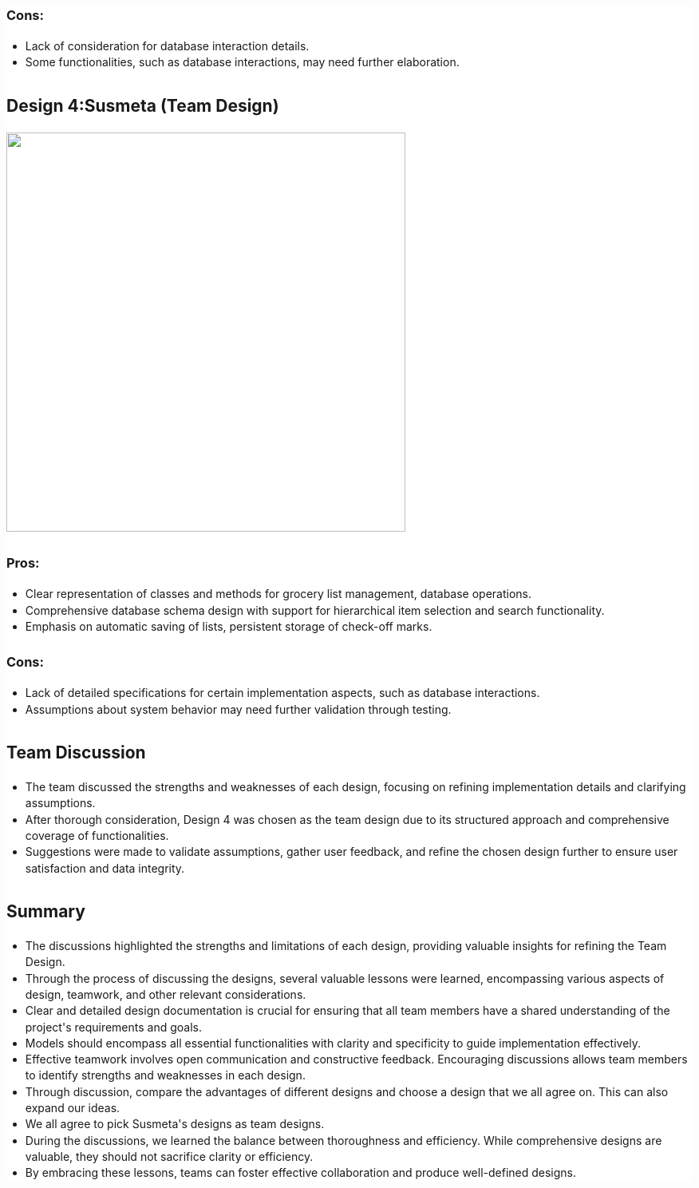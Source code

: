 ### Cons:
- Lack of consideration for database interaction details.
- Some functionalities, such as database interactions, may need further elaboration.

## Design 4:Susmeta (Team Design)

<img src="https://www.dropbox.com/scl/fi/x8clrrauweo55qbw5syoc/Susmeta.jpg?rlkey=jvdqgtut89wwx0dsvpxoxgj3g&dl=0&raw=1" width="500" height="500">

### Pros:
- Clear representation of classes and methods for grocery list management, database operations.
- Comprehensive database schema design with support for hierarchical item selection and search functionality.
- Emphasis on automatic saving of lists, persistent storage of check-off marks.

### Cons:
- Lack of detailed specifications for certain implementation aspects, such as database interactions.
- Assumptions about system behavior may need further validation through testing.

## Team Discussion

- The team discussed the strengths and weaknesses of each design, focusing on refining implementation details and clarifying assumptions.
- After thorough consideration, Design 4 was chosen as the team design due to its structured approach and comprehensive coverage of functionalities.
- Suggestions were made to validate assumptions, gather user feedback, and refine the chosen design further to ensure user satisfaction and data integrity.

## Summary

- The discussions highlighted the strengths and limitations of each design, providing valuable insights for refining the Team Design.
- Through the process of discussing the designs, several valuable lessons were learned, encompassing various aspects of design, teamwork, and other relevant considerations.
- Clear and detailed design documentation is crucial for ensuring that all team members have a shared understanding of the project's requirements and goals.
- Models should encompass all essential functionalities with clarity and specificity to guide implementation effectively.
- Effective teamwork involves open communication and constructive feedback. Encouraging discussions allows team members to identify strengths and weaknesses in each design.
- Through discussion, compare the advantages of different designs and choose a design that we all agree on. This can also expand our ideas.
- We all agree to pick Susmeta's designs as team designs. 
- During the discussions, we learned the balance between thoroughness and efficiency. While comprehensive designs are valuable, they should not sacrifice clarity or efficiency.
- By embracing these lessons, teams can foster effective collaboration and produce well-defined designs.
